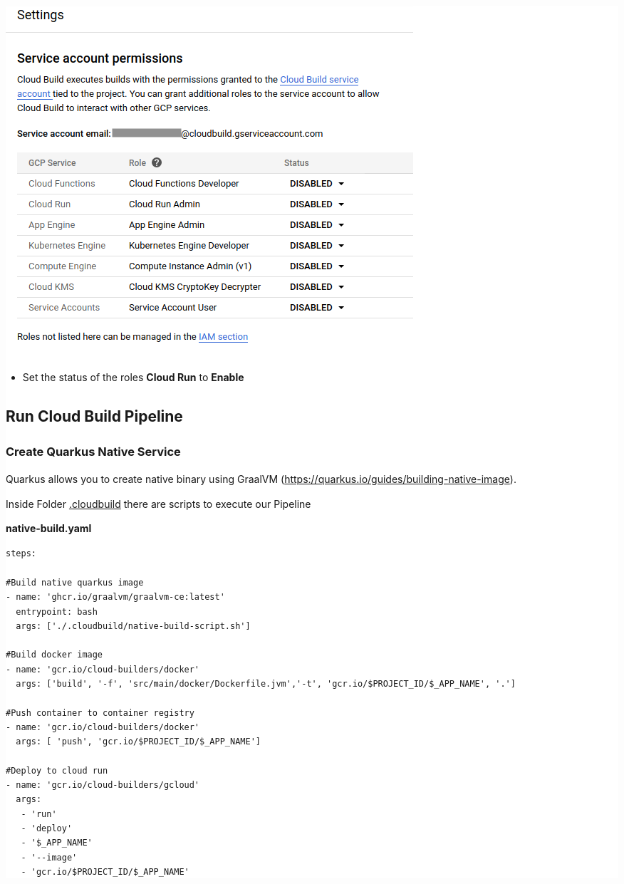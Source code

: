 ![Cloud Build Settings](img/service-account-permissions.png)

* Set the status of the roles **Cloud Run** to **Enable**

## Run Cloud Build Pipeline
### Create Quarkus Native Service
Quarkus allows you to create native binary using GraalVM (https://quarkus.io/guides/building-native-image).

Inside Folder [.cloudbuild](https://github.com/mikeintoch/gcp-quarkus-samples/tree/main/cloudbuild/run/.cloudbuild) there are scripts to execute our Pipeline

**native-build.yaml**

```shell script
steps:

#Build native quarkus image
- name: 'ghcr.io/graalvm/graalvm-ce:latest'
  entrypoint: bash
  args: ['./.cloudbuild/native-build-script.sh']

#Build docker image
- name: 'gcr.io/cloud-builders/docker'
  args: ['build', '-f', 'src/main/docker/Dockerfile.jvm','-t', 'gcr.io/$PROJECT_ID/$_APP_NAME', '.']

#Push container to container registry
- name: 'gcr.io/cloud-builders/docker'
  args: [ 'push', 'gcr.io/$PROJECT_ID/$_APP_NAME']

#Deploy to cloud run
- name: 'gcr.io/cloud-builders/gcloud'
  args:
   - 'run'
   - 'deploy'
   - '$_APP_NAME'
   - '--image'
   - 'gcr.io/$PROJECT_ID/$_APP_NAME'
```